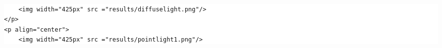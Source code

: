 		<img width="425px" src ="results/diffuselight.png"/>
	</p>
	<p align="center">
		<img width="425px" src ="results/pointlight1.png"/>